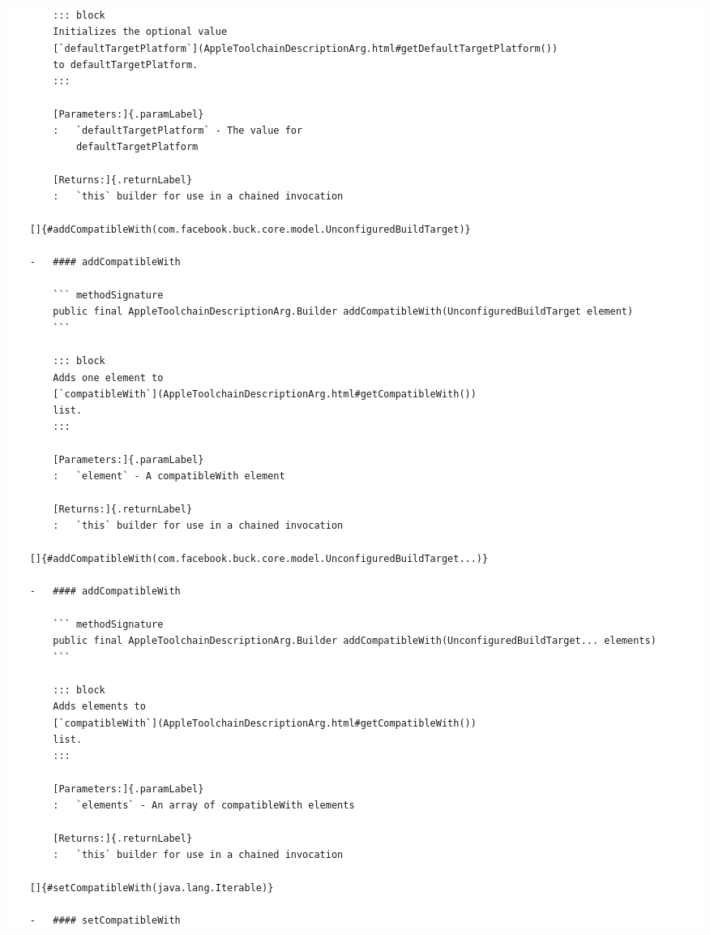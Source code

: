             ::: block
            Initializes the optional value
            [`defaultTargetPlatform`](AppleToolchainDescriptionArg.html#getDefaultTargetPlatform())
            to defaultTargetPlatform.
            :::

            [Parameters:]{.paramLabel}
            :   `defaultTargetPlatform` - The value for
                defaultTargetPlatform

            [Returns:]{.returnLabel}
            :   `this` builder for use in a chained invocation

        []{#addCompatibleWith(com.facebook.buck.core.model.UnconfiguredBuildTarget)}

        -   #### addCompatibleWith

            ``` methodSignature
            public final AppleToolchainDescriptionArg.Builder addCompatibleWith​(UnconfiguredBuildTarget element)
            ```

            ::: block
            Adds one element to
            [`compatibleWith`](AppleToolchainDescriptionArg.html#getCompatibleWith())
            list.
            :::

            [Parameters:]{.paramLabel}
            :   `element` - A compatibleWith element

            [Returns:]{.returnLabel}
            :   `this` builder for use in a chained invocation

        []{#addCompatibleWith(com.facebook.buck.core.model.UnconfiguredBuildTarget...)}

        -   #### addCompatibleWith

            ``` methodSignature
            public final AppleToolchainDescriptionArg.Builder addCompatibleWith​(UnconfiguredBuildTarget... elements)
            ```

            ::: block
            Adds elements to
            [`compatibleWith`](AppleToolchainDescriptionArg.html#getCompatibleWith())
            list.
            :::

            [Parameters:]{.paramLabel}
            :   `elements` - An array of compatibleWith elements

            [Returns:]{.returnLabel}
            :   `this` builder for use in a chained invocation

        []{#setCompatibleWith(java.lang.Iterable)}

        -   #### setCompatibleWith
